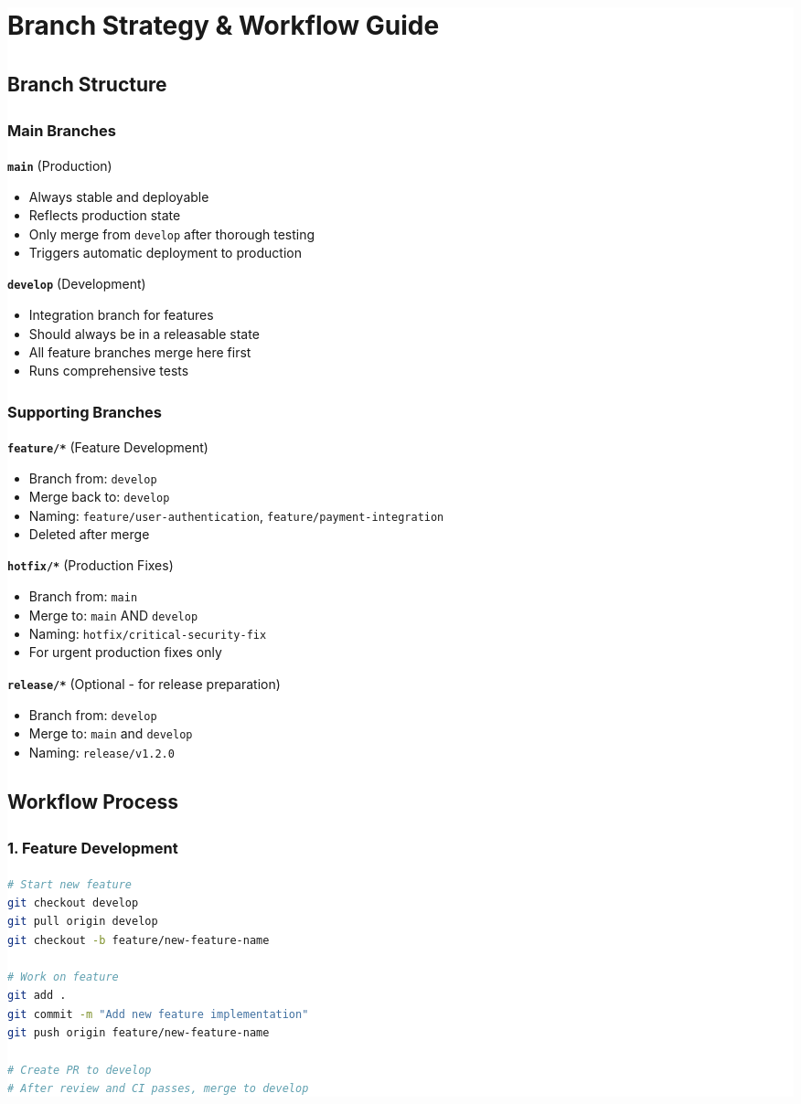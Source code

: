 # Branch Strategy & Workflow Guide

## Branch Structure

### Main Branches

**`main`** (Production)
- Always stable and deployable
- Reflects production state
- Only merge from `develop` after thorough testing
- Triggers automatic deployment to production

**`develop`** (Development)  
- Integration branch for features
- Should always be in a releasable state
- All feature branches merge here first
- Runs comprehensive tests

### Supporting Branches

**`feature/*`** (Feature Development)
- Branch from: `develop`
- Merge back to: `develop`
- Naming: `feature/user-authentication`, `feature/payment-integration`
- Deleted after merge

**`hotfix/*`** (Production Fixes)
- Branch from: `main`
- Merge to: `main` AND `develop`
- Naming: `hotfix/critical-security-fix`
- For urgent production fixes only

**`release/*`** (Optional - for release preparation)
- Branch from: `develop`
- Merge to: `main` and `develop`
- Naming: `release/v1.2.0`

## Workflow Process

### 1. Feature Development
```bash
# Start new feature
git checkout develop
git pull origin develop
git checkout -b feature/new-feature-name

# Work on feature
git add .
git commit -m "Add new feature implementation"
git push origin feature/new-feature-name

# Create PR to develop
# After review and CI passes, merge to develop
```
